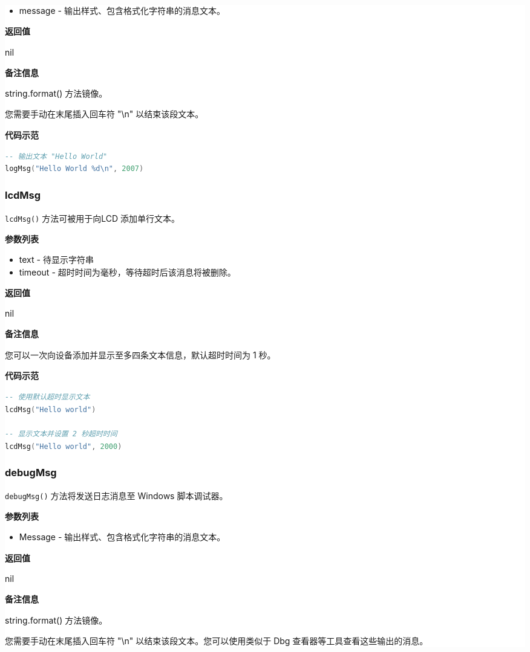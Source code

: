 * message - 输出样式、包含格式化字符串的消息文本。

**返回值**

nil

**备注信息**

string.format() 方法镜像。

您需要手动在末尾插入回车符 "\n" 以结束该段文本。

**代码示范**

```Lua
-- 输出文本 "Hello World"
logMsg("Hello World %d\n", 2007)
```

### **lcdMsg**
`lcdMsg()` 方法可被用于向LCD 添加单行文本。

**参数列表**

* text - 待显示字符串
* timeout - 超时时间为毫秒，等待超时后该消息将被删除。

**返回值**

nil

**备注信息**

您可以一次向设备添加并显示至多四条文本信息，默认超时时间为 1 秒。

**代码示范**

```Lua
-- 使用默认超时显示文本
lcdMsg("Hello world")

-- 显示文本并设置 2 秒超时时间
lcdMsg("Hello world", 2000)
```

### **debugMsg**
`debugMsg()` 方法将发送日志消息至 Windows 脚本调试器。

**参数列表**

* Message - 输出样式、包含格式化字符串的消息文本。

**返回值**

nil

**备注信息**

string.format() 方法镜像。

您需要手动在末尾插入回车符 "\n" 以结束该段文本。您可以使用类似于 Dbg 查看器等工具查看这些输出的消息。
